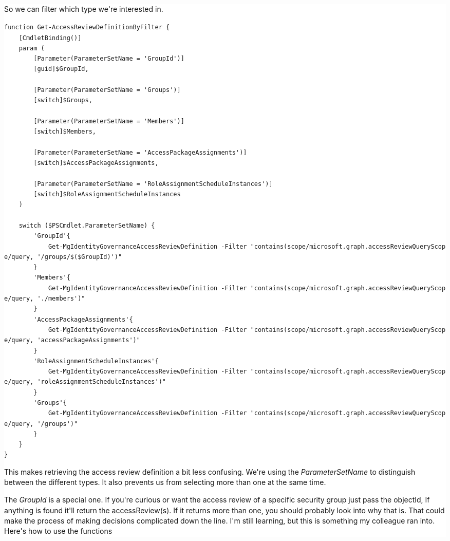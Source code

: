 So we can filter which type we're interested in.

```pwsh
function Get-AccessReviewDefinitionByFilter {
    [CmdletBinding()]
    param (
        [Parameter(ParameterSetName = 'GroupId')]
        [guid]$GroupId,

        [Parameter(ParameterSetName = 'Groups')]
        [switch]$Groups,

        [Parameter(ParameterSetName = 'Members')]
        [switch]$Members,

        [Parameter(ParameterSetName = 'AccessPackageAssignments')]
        [switch]$AccessPackageAssignments,

        [Parameter(ParameterSetName = 'RoleAssignmentScheduleInstances')]
        [switch]$RoleAssignmentScheduleInstances
    )

    switch ($PSCmdlet.ParameterSetName) {
        'GroupId'{
            Get-MgIdentityGovernanceAccessReviewDefinition -Filter "contains(scope/microsoft.graph.accessReviewQueryScope/query, '/groups/$($GroupId)')"
        }
        'Members'{
            Get-MgIdentityGovernanceAccessReviewDefinition -Filter "contains(scope/microsoft.graph.accessReviewQueryScope/query, './members')"
        }
        'AccessPackageAssignments'{
            Get-MgIdentityGovernanceAccessReviewDefinition -Filter "contains(scope/microsoft.graph.accessReviewQueryScope/query, 'accessPackageAssignments')"
        }
        'RoleAssignmentScheduleInstances'{
            Get-MgIdentityGovernanceAccessReviewDefinition -Filter "contains(scope/microsoft.graph.accessReviewQueryScope/query, 'roleAssignmentScheduleInstances')"
        }
        'Groups'{
            Get-MgIdentityGovernanceAccessReviewDefinition -Filter "contains(scope/microsoft.graph.accessReviewQueryScope/query, '/groups')"
        }
    }
}
```

This makes retrieving the access review definition a bit less confusing. We're using the _ParameterSetName_ to distinguish between the different types. It also prevents us from selecting more than one at the same time.

The _GroupId_ is a special one. If you're curious or want the access review of a specific security group just pass the objectId, If anything is found it'll return the accessReview(s). If it returns more than one, you should probably look into why that is. That could make the process of making decisions complicated down the line. I'm still learning, but this is something my colleague ran into. Here's how to use the functions
